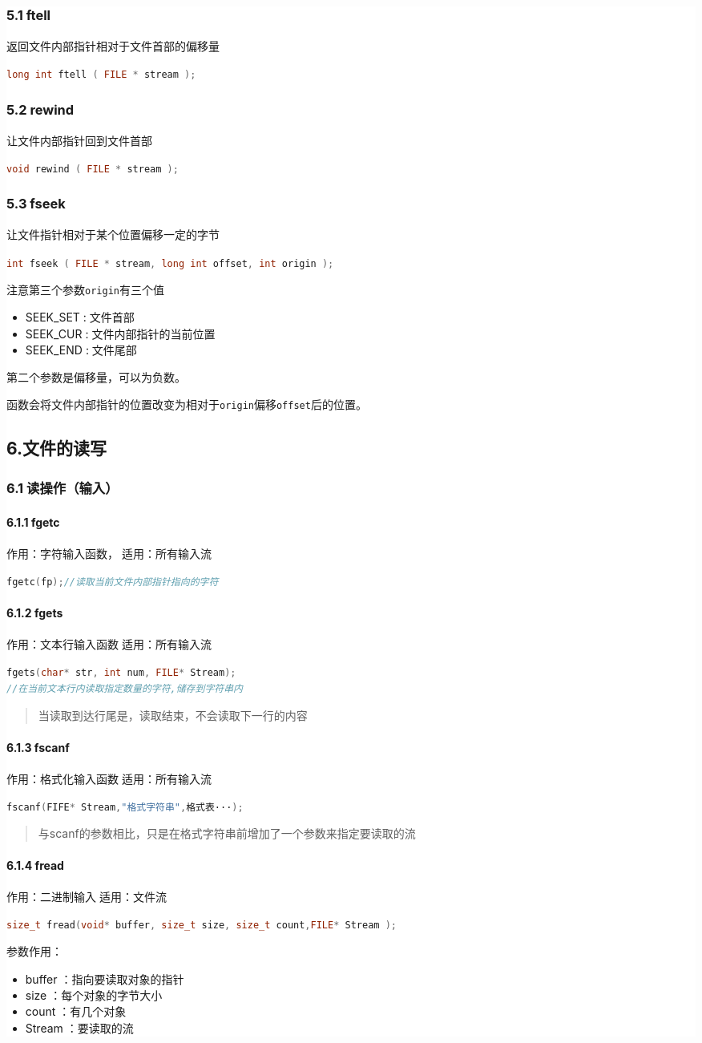 ### 5.1 ftell
返回文件内部指针相对于文件首部的偏移量
```c
long int ftell ( FILE * stream );
```
### 5.2 rewind
让文件内部指针回到文件首部
```c
void rewind ( FILE * stream );
```
### 5.3 fseek
让文件指针相对于某个位置偏移一定的字节
```c
int fseek ( FILE * stream, long int offset, int origin );
```
注意第三个参数`origin`有三个值
- SEEK_SET : 文件首部
- SEEK_CUR : 文件内部指针的当前位置
- SEEK_END : 文件尾部

第二个参数是偏移量，可以为负数。

函数会将文件内部指针的位置改变为相对于`origin`偏移`offset`后的位置。

## 6.文件的读写
### 6.1 读操作（输入）
#### 6.1.1 fgetc
作用：字符输入函数，
适用：所有输入流
```c
fgetc(fp);//读取当前文件内部指针指向的字符
```
#### 6.1.2 fgets
作用：文本行输入函数
适用：所有输入流
```c
fgets(char* str, int num, FILE* Stream);
//在当前文本行内读取指定数量的字符,储存到字符串内
```
> 当读取到达行尾是，读取结束，不会读取下一行的内容
#### 6.1.3 fscanf
作用：格式化输入函数
适用：所有输入流
```c
fscanf(FIFE* Stream,"格式字符串",格式表···);
```
> 与scanf的参数相比，只是在格式字符串前增加了一个参数来指定要读取的流
#### 6.1.4 fread
作用：二进制输入
适用：文件流
```c
size_t fread(void* buffer, size_t size, size_t count,FILE* Stream );
```
参数作用：
- buffer ：指向要读取对象的指针
- size ：每个对象的字节大小
- count ：有几个对象
- Stream ：要读取的流
